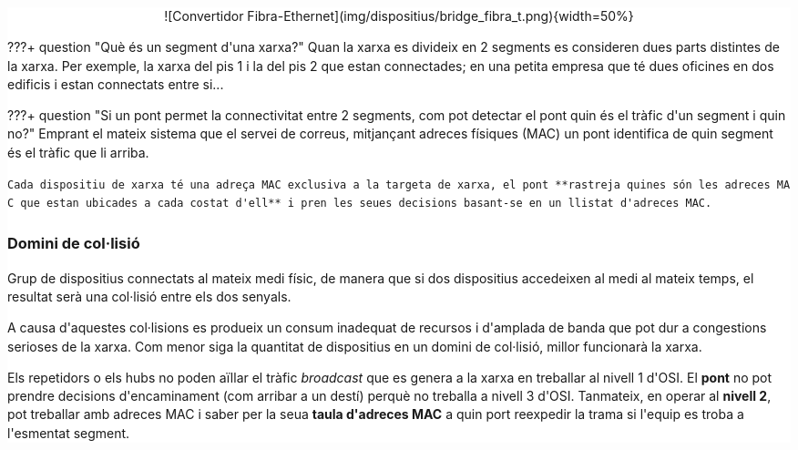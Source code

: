 <center>![Convertidor Fibra-Ethernet](img/dispositius/bridge_fibra_t.png){width=50%}</center>

???+ question "Què és un segment d'una xarxa?"
    Quan la xarxa es divideix en 2 segments es consideren dues parts distintes de la xarxa. Per exemple, la xarxa del pis 1 i la del pis 2 que estan connectades; en una petita empresa que té dues oficines en dos edificis i estan connectats entre si...

???+ question "Si un pont permet la connectivitat entre 2 segments, com pot detectar el pont quin és el tràfic d'un segment i quin no?"
    Emprant el mateix sistema que el servei de correus, mitjançant adreces físiques (MAC) un pont identifica de quin segment és el tràfic que li arriba.

    Cada dispositiu de xarxa té una adreça MAC exclusiva a la targeta de xarxa, el pont **rastreja quines són les adreces MAC que estan ubicades a cada costat d'ell** i pren les seues decisions basant-se en un llistat d'adreces MAC.

    

### Domini de col·lisió

Grup de dispositius connectats al mateix medi físic, de manera que si dos dispositius accedeixen al medi al mateix temps, el resultat serà una col·lisió entre els dos senyals.

A causa d'aquestes col·lisions es produeix un consum inadequat de recursos i d'amplada de banda que pot dur a congestions serioses de la xarxa. Com menor siga la quantitat de dispositius en un domini de col·lisió, millor funcionarà la xarxa.

Els repetidors o els hubs no poden aïllar el tràfic *broadcast* que es genera a la xarxa en treballar al nivell 1 d'OSI. El **pont** no pot prendre decisions d'encaminament (com arribar a un destí) perquè no treballa a nivell 3 d'OSI. Tanmateix, en operar al **nivell 2**, pot treballar amb adreces MAC i saber per la seua **taula d'adreces MAC** a quin port reexpedir la trama si l'equip es troba a l'esmentat segment.
